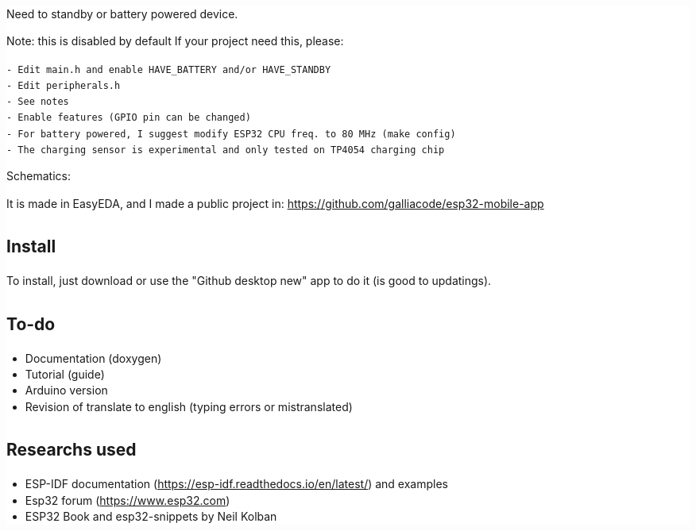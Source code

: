 Need to standby or battery powered device.

Note: this is disabled by default
If your project need this, please:

    - Edit main.h and enable HAVE_BATTERY and/or HAVE_STANDBY
    - Edit peripherals.h 
    - See notes
    - Enable features (GPIO pin can be changed)
    - For battery powered, I suggest modify ESP32 CPU freq. to 80 MHz (make config)
    - The charging sensor is experimental and only tested on TP4054 charging chip 

Schematics:

It is made in EasyEDA, and I made a public project in: https://github.com/galliacode/esp32-mobile-app

## Install

To install, just download or use the "Github desktop new" app to do it (is good to updatings).

## To-do

* Documentation (doxygen)
* Tutorial (guide)
* Arduino version
* Revision of translate to english (typing errors or mistranslated)

## Researchs used 

* ESP-IDF documentation (https://esp-idf.readthedocs.io/en/latest/) and examples
* Esp32 forum (https://www.esp32.com)
* ESP32 Book and esp32-snippets by Neil Kolban
